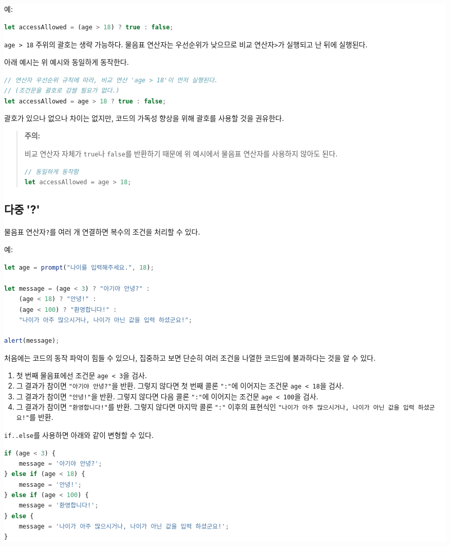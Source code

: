 예:
```js
let accessAllowed = (age > 18) ? true : false;
```
`age > 18` 주위의 괄호는 생략 가능하다. 물음표 연산자는 우선순위가 낮으므로 비교 연산자`>`가 실행되고 난 뒤에 실행된다.

아래 예시는 위 예시와 동일하게 동작한다.
```js
// 연산자 우선순위 규칙에 따라, 비교 연산 'age > 18'이 먼저 실행된다.
// (조건문을 괄호로 감쌀 필요가 없다.)
let accessAllowed = age > 18 ? true : false;
```
괄호가 있으나 없으나 차이는 없지만, 코드의 가독성 향상을 위해 괄호를 사용할 것을 권유한다.

>**주의:**
>
>비교 연산자 자체가 `true`나 `false`를 반환하기 때문에 위 예시에서 물음표 연산자를 사용하지 않아도 된다.
>```js
>// 동일하게 동작함
>let accessAllowed = age > 18;
>```

## 다중 '?'

물음표 연산자`?`를 여러 개 연결하면 복수의 조건을 처리할 수 있다.

예:
```js
let age = prompt("나이를 입력해주세요.", 18);

let message = (age < 3) ? "아기야 안녕?" :
	(age < 18) ? "안녕!" :
	(age < 100) ? "환영합니다!" :
	"나이가 아주 많으시거나, 나이가 아닌 값을 입력 하셨군요!";

alert(message);
```
처음에는 코드의 동작 파악이 힘들 수 있으나, 집중하고 보면 단순히 여러 조건을 나열한 코드임에 불과하다는 것을 알 수 있다.
1. 첫 번째 물음표에선 조건문 `age < 3`을 검사.
2. 그 결과가 참이면 `"아기야 안녕?"`을 반환. 그렇지 않다면 첫 번째 콜론 `":"`에 이어지는 조건문 `age < 18`을 검사.
3. 그 결과가 참이면 `"안녕!"`을 반환. 그렇지 않다면 다음 콜론 `":"`에 이어지는 조건문 `age < 100`을 검사.
4. 그 결과가 참이면 `"환영합니다!"`를 반환. 그렇지 않다면 마지막 콜론 `":"` 이후의 표현식인 `"나이가 아주 많으시거나, 나이가 아닌 값을 입력 하셨군요!"`를 반환.

`if..else`를 사용하면 아래와 같이 변형할 수 있다.
```js
if (age < 3) {
	message = '아기야 안녕?'; 
} else if (age < 18) {
	message = '안녕!'; 
} else if (age < 100) {
	message = '환영합니다!'; 
} else {
	message = '나이가 아주 많으시거나, 나이가 아닌 값을 입력 하셨군요!'; 
}
```
